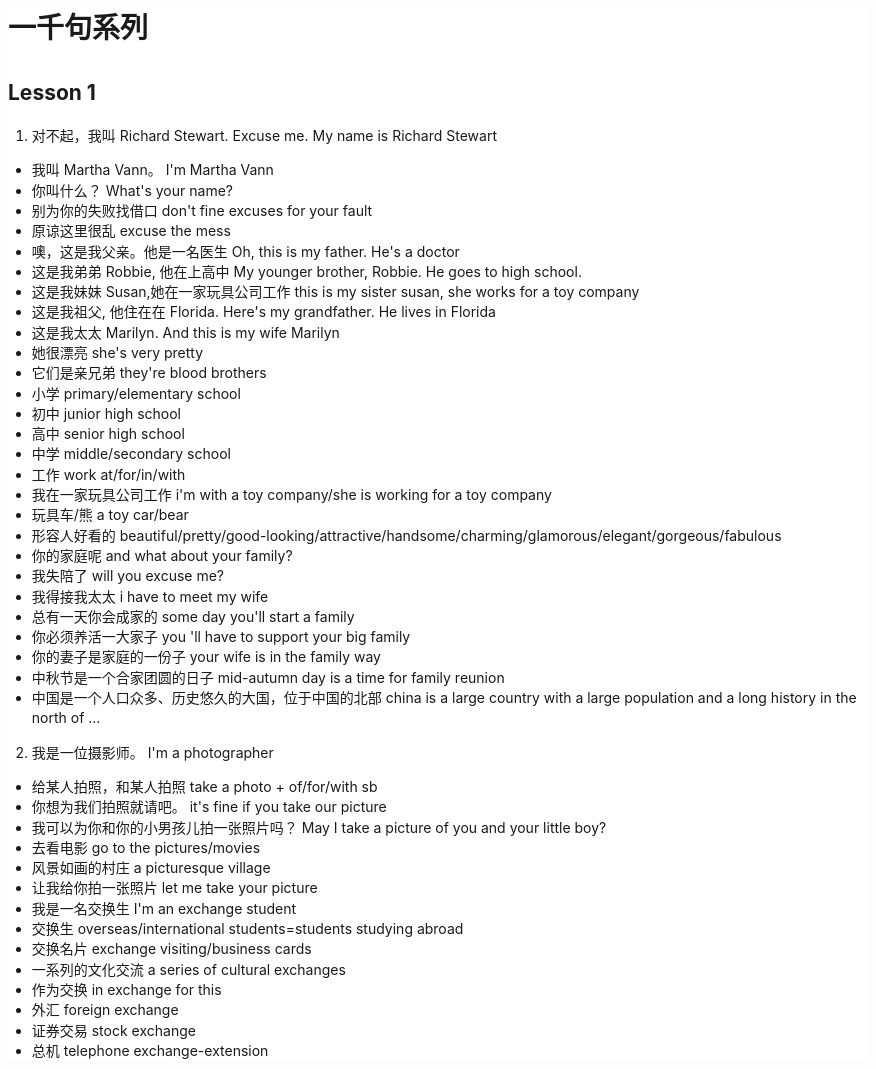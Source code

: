 # 一千句系列

## Lesson 1
1. 对不起，我叫 Richard Stewart.   Excuse me. My name is Richard Stewart
 - 我叫 Martha Vann。  I'm Martha Vann
 - 你叫什么？  What's your name?
 - 别为你的失败找借口  don't fine excuses for your fault
 - 原谅这里很乱   excuse the mess
 - 噢，这是我父亲。他是一名医生 Oh, this is my father. He's a doctor
 - 这是我弟弟 Robbie, 他在上高中 My younger brother, Robbie. He goes to high school.
 - 这是我妹妹 Susan,她在一家玩具公司工作 this is my sister susan, she works for a toy company
 - 这是我祖父,  他住在在 Florida.  Here's my grandfather. He lives in Florida
 - 这是我太太 Marilyn.  And this is my wife Marilyn
 - 她很漂亮 she's very pretty
 - 它们是亲兄弟 they're blood brothers
 - 小学 primary/elementary school
 - 初中 junior high school
 - 高中 senior high school
 - 中学 middle/secondary school
 - 工作  work at/for/in/with
 - 我在一家玩具公司工作 i'm with a toy company/she is working for a toy company
 - 玩具车/熊  a toy car/bear
 - 形容人好看的  beautiful/pretty/good-looking/attractive/handsome/charming/glamorous/elegant/gorgeous/fabulous
 - 你的家庭呢 and what about your family?
 - 我失陪了 will you excuse me?
 - 我得接我太太 i have to meet my wife
 - 总有一天你会成家的 some day you'll start a family
 - 你必须养活一大家子 you 'll have to support your big family
 - 你的妻子是家庭的一份子 your wife is in the family way
 - 中秋节是一个合家团圆的日子 mid-autumn day is a time for family reunion
 - 中国是一个人口众多、历史悠久的大国，位于中国的北部 china is a large country with a large population and a long history in the north of ...

2. 我是一位摄影师。 I'm a photographer
 - 给某人拍照，和某人拍照 	take a photo + of/for/with sb
 - 你想为我们拍照就请吧。   it's fine if you take our picture
 - 我可以为你和你的小男孩儿拍一张照片吗？ 	May I take a picture of you and your little boy?
 - 去看电影	go to the pictures/movies
 - 风景如画的村庄	a picturesque village	
 - 让我给你拍一张照片 let me take your picture
 - 我是一名交换生 I'm an exchange student
 - 交换生 overseas/international students=students studying abroad
 - 交换名片 exchange visiting/business cards
 - 一系列的文化交流  a series of cultural exchanges
 - 作为交换 in exchange for this
 - 外汇 foreign exchange
 - 证券交易 stock exchange
 - 总机 telephone exchange-extension 
